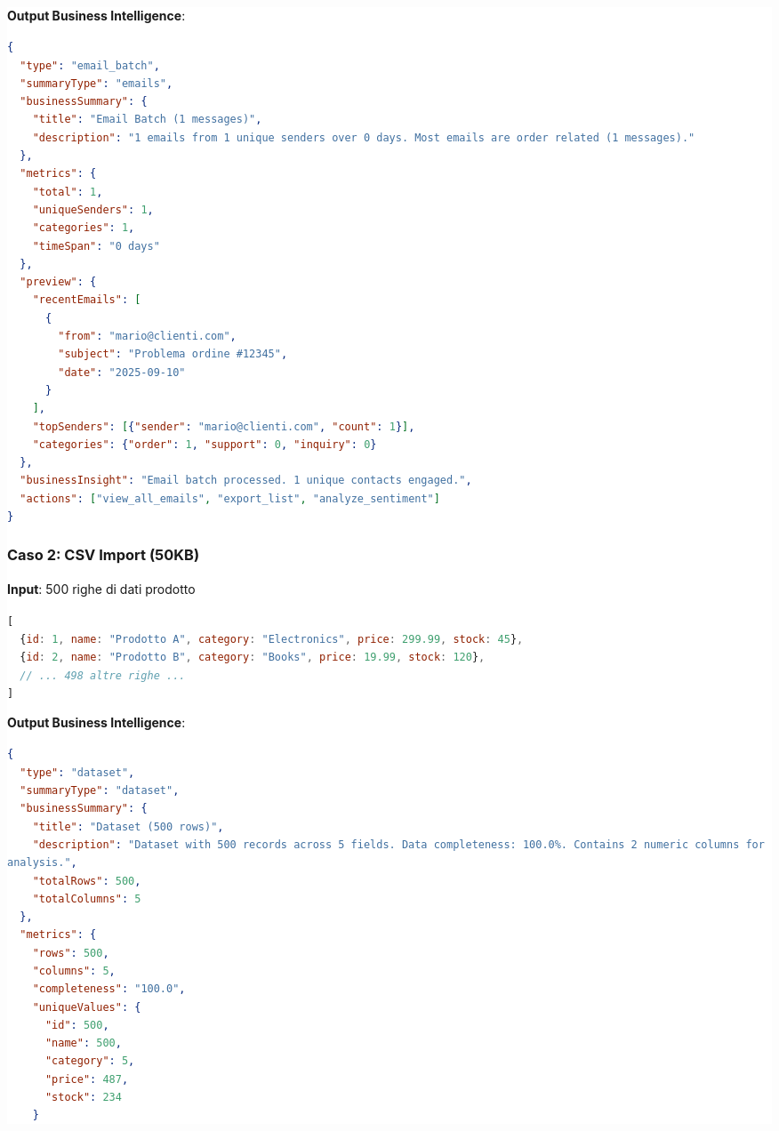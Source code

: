 **Output Business Intelligence**:
```json
{
  "type": "email_batch",
  "summaryType": "emails",
  "businessSummary": {
    "title": "Email Batch (1 messages)",
    "description": "1 emails from 1 unique senders over 0 days. Most emails are order related (1 messages)."
  },
  "metrics": {
    "total": 1,
    "uniqueSenders": 1,
    "categories": 1,
    "timeSpan": "0 days"
  },
  "preview": {
    "recentEmails": [
      {
        "from": "mario@clienti.com",
        "subject": "Problema ordine #12345",
        "date": "2025-09-10"
      }
    ],
    "topSenders": [{"sender": "mario@clienti.com", "count": 1}],
    "categories": {"order": 1, "support": 0, "inquiry": 0}
  },
  "businessInsight": "Email batch processed. 1 unique contacts engaged.",
  "actions": ["view_all_emails", "export_list", "analyze_sentiment"]
}
```

### **Caso 2: CSV Import (50KB)**
**Input**: 500 righe di dati prodotto
```javascript
[
  {id: 1, name: "Prodotto A", category: "Electronics", price: 299.99, stock: 45},
  {id: 2, name: "Prodotto B", category: "Books", price: 19.99, stock: 120},
  // ... 498 altre righe ...
]
```

**Output Business Intelligence**:
```json
{
  "type": "dataset",
  "summaryType": "dataset", 
  "businessSummary": {
    "title": "Dataset (500 rows)",
    "description": "Dataset with 500 records across 5 fields. Data completeness: 100.0%. Contains 2 numeric columns for analysis.",
    "totalRows": 500,
    "totalColumns": 5
  },
  "metrics": {
    "rows": 500,
    "columns": 5,
    "completeness": "100.0",
    "uniqueValues": {
      "id": 500,
      "name": 500, 
      "category": 5,
      "price": 487,
      "stock": 234
    }
```